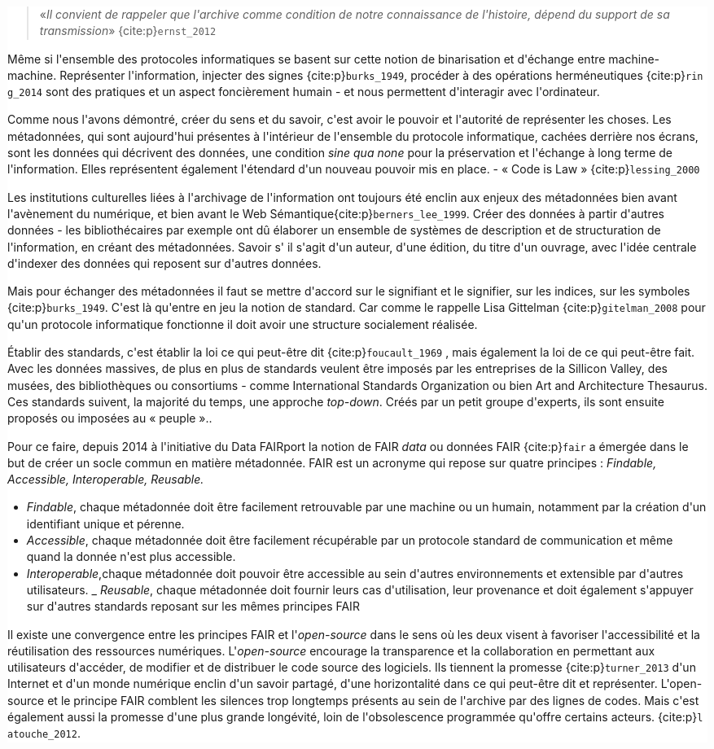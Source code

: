 > «*Il convient de rappeler que l'archive comme condition de notre connaissance de l'histoire, dépend du support de sa transmission*» {cite:p}`ernst_2012`

Même si l'ensemble des protocoles informatiques se basent sur cette notion de binarisation et d'échange entre machine-machine. Représenter l'information, injecter des signes {cite:p}`burks_1949`, procéder à des opérations herméneutiques {cite:p}`ring_2014`  sont des  pratiques et un aspect foncièrement humain - et nous permettent d'interagir  avec l'ordinateur.

Comme nous l'avons démontré, créer du sens et du savoir, c'est avoir le pouvoir et l'autorité de représenter les choses. Les métadonnées, qui sont aujourd'hui présentes à l'intérieur de l'ensemble du protocole informatique, cachées derrière nos écrans, sont les données qui décrivent des données, une condition *sine qua none* pour la préservation et l'échange à long terme de l'information. Elles représentent également l'étendard d'un nouveau pouvoir mis en place. - « Code is Law » {cite:p}`lessing_2000`

Les institutions culturelles liées à l'archivage de l'information ont toujours été enclin aux enjeux des métadonnées  bien avant l'avènement du numérique, et bien avant le Web Sémantique{cite:p}`berners_lee_1999`. Créer des données à partir d'autres données - les bibliothécaires par exemple ont dû élaborer un ensemble de systèmes de description et de structuration de l'information, en créant des métadonnées. Savoir s' il s'agit d'un auteur, d'une édition, du titre d'un ouvrage, avec l'idée centrale d'indexer des données qui reposent sur d'autres données.

Mais pour échanger des métadonnées il faut se mettre d'accord sur le signifiant et le signifier, sur les indices, sur les symboles {cite:p}`burks_1949`. C'est là qu'entre en jeu la notion de standard. Car comme le rappelle Lisa Gittelman {cite:p}`gitelman_2008` pour qu'un protocole informatique fonctionne il doit avoir une structure socialement réalisée.

Établir des standards, c'est établir la loi ce qui peut-être dit {cite:p}`foucault_1969` , mais également la loi de ce qui peut-être fait. Avec les données massives, de plus en plus de standards veulent être imposés par les entreprises de la Sillicon Valley, des musées, des bibliothèques ou consortiums - comme International Standards Organization ou bien Art and Architecture Thesaurus. Ces standards suivent, la majorité du temps, une approche *top-down*. Créés par un petit groupe d'experts, ils sont ensuite proposés ou imposées au « peuple »..

Pour ce faire, depuis 2014 à l'initiative du Data FAIRport la notion de FAIR *data* ou données FAIR {cite:p}`fair` a émergée dans le but de créer un socle commun en matière métadonnée. FAIR est un acronyme qui repose sur quatre principes : *Findable, Accessible, Interoperable, Reusable.*

- *Findable*, chaque métadonnée doit être facilement retrouvable par une machine ou un humain, notamment par la création d'un identifiant unique et pérenne.
- *Accessible*, chaque métadonnée doit être facilement récupérable par un protocole standard de communication et même quand la donnée n'est plus accessible.
- *Interoperable*,chaque métadonnée doit pouvoir être accessible au sein d'autres environnements et extensible par d'autres utilisateurs.
_ *Reusable*, chaque métadonnée doit fournir leurs cas d'utilisation, leur provenance et doit également s'appuyer sur d'autres standards reposant sur les mêmes principes FAIR

Il existe une convergence entre les principes FAIR et l'*open-source* dans le sens où les deux visent à favoriser l'accessibilité et la réutilisation des ressources numériques. L'*open-source* encourage la transparence et la collaboration en permettant aux utilisateurs d'accéder, de modifier et de distribuer le code source des logiciels. Ils tiennent la promesse {cite:p}`turner_2013` d'un Internet et d'un monde numérique enclin d'un savoir partagé, d'une horizontalité dans ce qui peut-être dit et représenter. L'open-source et le principe FAIR comblent les silences trop longtemps présents au sein de l'archive par des lignes de codes. Mais c'est également aussi la promesse d'une plus grande longévité, loin de l'obsolescence programmée qu'offre certains acteurs. {cite:p}`latouche_2012`. 
